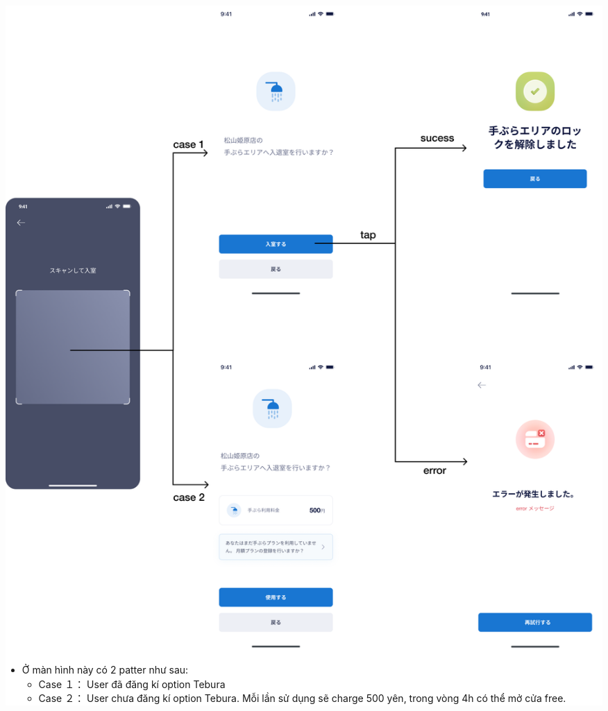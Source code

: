 ![nf](image/jp/mb/104check-in/tebura-flow.png)

- Ở màn hình này có 2 patter như sau:
    - Case １： User đã đăng kí option Tebura
    - Case ２： User chưa đăng kí option Tebura. Mỗi lần sử dụng sẽ charge 500 yên, trong vòng 4h có thể mở cửa free.
